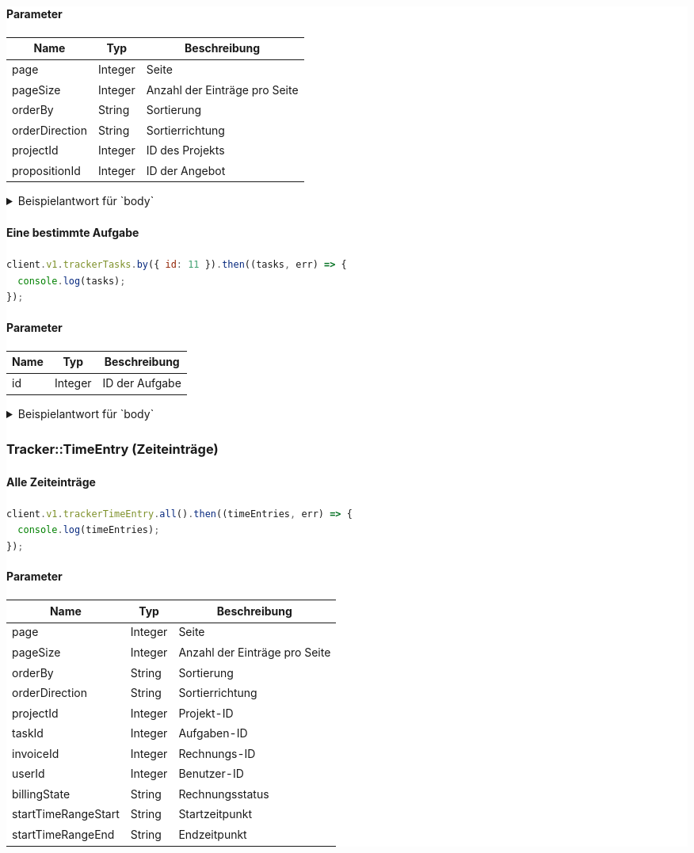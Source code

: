 #### Parameter

| Name           | Typ     | Beschreibung                  |
| -------------- | ------- | ----------------------------- |
| page           | Integer | Seite                         |
| pageSize       | Integer | Anzahl der Einträge pro Seite |
| orderBy        | String  | Sortierung                    |
| orderDirection | String  | Sortierrichtung               |
| projectId      | Integer | ID des Projekts               |
| propositionId  | Integer | ID der Angebot                |

<details><summary>Beispielantwort für `body`</summary></details>

#### Eine bestimmte Aufgabe

```js
client.v1.trackerTasks.by({ id: 11 }).then((tasks, err) => {
  console.log(tasks);
});
```

#### Parameter

| Name | Typ     | Beschreibung   |
| ---- | ------- | -------------- |
| id   | Integer | ID der Aufgabe |

<details><summary>Beispielantwort für `body`</summary></details>

### Tracker::TimeEntry (Zeiteinträge)

#### Alle Zeiteinträge

```js
client.v1.trackerTimeEntry.all().then((timeEntries, err) => {
  console.log(timeEntries);
});
```

#### Parameter

| Name                | Typ     | Beschreibung                  |
| ------------------- | ------- | ----------------------------- |
| page                | Integer | Seite                         |
| pageSize            | Integer | Anzahl der Einträge pro Seite |
| orderBy             | String  | Sortierung                    |
| orderDirection      | String  | Sortierrichtung               |
| projectId           | Integer | Projekt-ID                    |
| taskId              | Integer | Aufgaben-ID                   |
| invoiceId           | Integer | Rechnungs-ID                  |
| userId              | Integer | Benutzer-ID                   |
| billingState        | String  | Rechnungsstatus               |
| startTimeRangeStart | String  | Startzeitpunkt                |
| startTimeRangeEnd   | String  | Endzeitpunkt                  |
